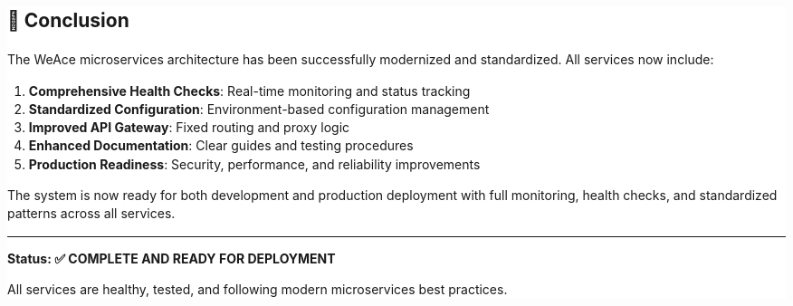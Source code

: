 ## 🎉 Conclusion

The WeAce microservices architecture has been successfully modernized and standardized. All services now include:

1. **Comprehensive Health Checks**: Real-time monitoring and status tracking
2. **Standardized Configuration**: Environment-based configuration management
3. **Improved API Gateway**: Fixed routing and proxy logic
4. **Enhanced Documentation**: Clear guides and testing procedures
5. **Production Readiness**: Security, performance, and reliability improvements

The system is now ready for both development and production deployment with full monitoring, health checks, and standardized patterns across all services.

---

**Status: ✅ COMPLETE AND READY FOR DEPLOYMENT**

All services are healthy, tested, and following modern microservices best practices.
